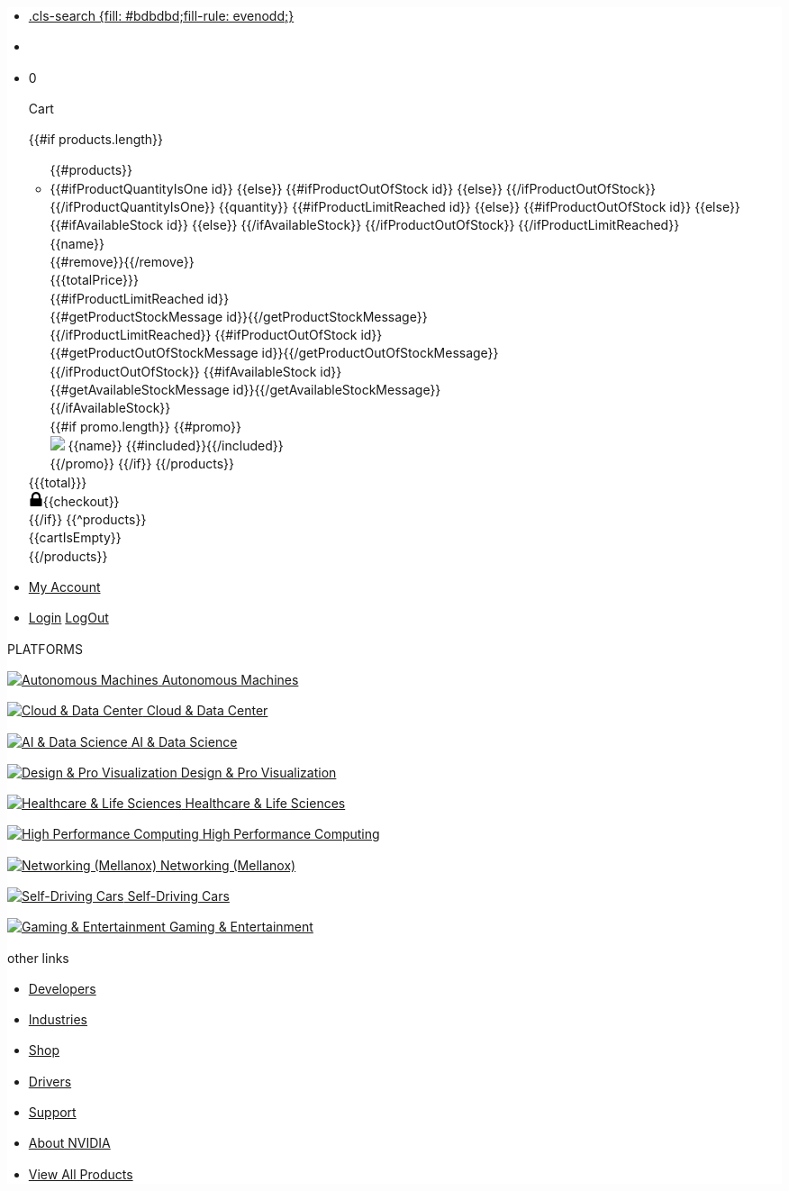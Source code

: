*   [.cls-search {fill: #bdbdbd;fill-rule: evenodd;}](#)
    
*   [](#)
    
*   0[](https://www.nvidia.com/)
    
    [](#)
    
    Cart
    
    {{#if products.length}} <ul class="cart\_\_items" style="max-height:{{height}}px"> {{#products}} <li class="cart-item cart-item--{{id}}"> <div class="cart-item\_\_quantity-selector quantity-selector"> {{#ifProductQuantityIsOne id}} <a class="quantity-selector\_\_dec disabled"></a> {{else}} {{#ifProductOutOfStock id}} <a class="quantity-selector\_\_dec disabled"></a> {{else}} <a class="quantity-selector\_\_dec js-cart-item-dec" data-digital-river-id="{{id}}"></a> {{/ifProductOutOfStock}} {{/ifProductQuantityIsOne}} <span class="quantity-selector\_\_value">{{quantity}}</span> {{#ifProductLimitReached id}} <a class="quantity-selector\_\_inc disabled"></a> {{else}} {{#ifProductOutOfStock id}} <a class="quantity-selector\_\_inc disabled"></a> {{else}} {{#ifAvailableStock id}} <a class="quantity-selector\_\_inc disabled"></a> {{else}} <a class="quantity-selector\_\_inc js-cart-item-inc" data-digital-river-id="{{id}}"></a> {{/ifAvailableStock}} {{/ifProductOutOfStock}} {{/ifProductLimitReached}} </div> <div class="cart-item\_\_name"> {{name}} <div class="cart\_remove"><a class="cart-item\_\_remove js-cart-item-remove" data-digital-river-id="{{id}}">{{#remove}}{{/remove}}</a></div> </div> <div class="cart-item\_\_price"> {{{totalPrice}}} </div> {{#ifProductLimitReached id}} <div class="cart-item\_\_product-info-message"> {{#getProductStockMessage id}}{{/getProductStockMessage}} </div> {{/ifProductLimitReached}} {{#ifProductOutOfStock id}} <div class="cart-item\_\_product-info-message"> {{#getProductOutOfStockMessage id}}{{/getProductOutOfStockMessage}} </div> {{/ifProductOutOfStock}} {{#ifAvailableStock id}} <div class="cart-item\_\_product-info-message"> {{#getAvailableStockMessage id}}{{/getAvailableStockMessage}} </div> {{/ifAvailableStock}} </li> {{#if promo.length}} {{#promo}} <div class="cart\_\_promotions"> <img class="cart\_image" src="{{image}}" /> <span class="cart\_desc">{{name}}</span> <span class="cart\_bundle\_link">{{#included}}{{/included}}</span> </div> {{/promo}} {{/if}} {{/products}} </ul> <div class="cart\_\_total"> {{{total}}} </div> <div class="nv-button js-checkout cart\_\_checkout-button"> <svg version="1.1" xmlns="http://www.w3.org/2000/svg" xmlns:xlink="http://www.w3.org/1999/xlink" x="0px" y="0px" width="16px" height="16px" viewBox="0 0 401.998 401.998" xml:space="preserve" class="padlock"><path d="M357.45,190.721c-5.331-5.33-11.8-7.993-19.417-7.993h-9.131v-54.821c0-35.022-12.559-65.093-37.685-90.218C266.093,12.563,236.025,0,200.998,0c-35.026,0-65.1,12.563-90.222,37.688C85.65,62.814,73.091,92.884,73.091,127.907v54.821h-9.135c-7.611,0-14.084,2.663-19.414,7.993c-5.33,5.326-7.994,11.799-7.994,19.417V374.59c0,7.611,2.665,14.086,7.994,19.417c5.33,5.325,11.803,7.991,19.414,7.991H338.04c7.617,0,14.085-2.663,19.417-7.991c5.325-5.331,7.994-11.806,7.994-19.417V210.135C365.455,202.523,362.782,196.051,357.45,190.721z M274.087,182.728H127.909v-54.821c0-20.175,7.139-37.402,21.414-51.675c14.277-14.275,31.501-21.411,51.678-21.411c20.179,0,37.399,7.135,51.677,21.411c14.271,14.272,21.409,31.5,21.409,51.675V182.728z"/></svg>{{checkout}} </div> {{/if}} {{^products}} <div class="cart\_\_empty"> {{cartIsEmpty}} </div> {{/products}} <div class="modalContent parbase section" > <div class="hide-modal-content"> <div id="dr-notify-me-{{id}}" class="general-container dr-notify-me"> <div class="modal-content parsys"> <iframe class="dr-notify-me-frame" src="https://store.nvidia.com/store?Action=DisplayNotifyMeFormPage&Env=BASE&Locale={{region}}&SiteID=nvidia&productID={{id}}"></iframe> </div> </div> </div> </div>
    
*   [My Account](https://www.nvidia.com/en-us/account/edit-profile/)
*   [Login](#) [LogOut](#)

PLATFORMS

 [![Autonomous Machines](https://images.nvidia.com/aem-dam/navigation/intelligent-machines.png "Autonomous Machines") Autonomous Machines](https://www.nvidia.com/en-us/autonomous-machines/) 

 [![Cloud & Data Center](https://images.nvidia.com/aem-dam/navigation/data-center.png "Cloud & Data Center") Cloud & Data Center](https://www.nvidia.com/en-us/data-center/) 

 [![AI & Data Science](https://images.nvidia.com/aem-dam/navigation/ai-deeplearning.png "AI & Data Science") AI & Data Science](https://www.nvidia.com/en-us/deep-learning-ai/) 

 [![Design & Pro Visualization](https://images.nvidia.com/aem-dam/navigation/design-visualization.png "Design & Pro Visualization") Design & Pro Visualization](https://www.nvidia.com/en-us/design-visualization/) 

 [![Healthcare & Life Sciences](https://images.nvidia.com/aem-dam/navigation/healthcare.jpg "Healthcare & Life Sciences") Healthcare & Life Sciences](https://www.nvidia.com/en-us/healthcare/) 

 [![High Performance Computing](https://images.nvidia.com/aem-dam/navigation/hpc-nvidia-mega-menu-image-hpc-188x106.jpg "High Performance Computing") High Performance Computing](https://www.nvidia.com/en-us/high-performance-computing/) 

 [![Networking (Mellanox)](https://images.nvidia.com/aem-dam/navigation/networking.png "Networking (Mellanox)") Networking (Mellanox)](https://www.nvidia.com/en-us/networking/) 

 [![Self-Driving Cars](https://images.nvidia.com/aem-dam/navigation/self-driving-cars.png "Self-Driving Cars") Self-Driving Cars](https://www.nvidia.com/en-us/self-driving-cars/) 

 [![Gaming & Entertainment](https://images.nvidia.com/aem-dam/navigation/geforce.png "Gaming & Entertainment") Gaming & Entertainment](https://www.nvidia.com/en-us/geforce/) 

other links

*   [Developers](https://developer.nvidia.com/)
*   [Industries](https://www.nvidia.com/en-us/industries/)
*   [Shop](https://shop.nvidia.com/en-us/)
*   [Drivers](https://www.nvidia.com/Download/index.aspx?lang=en-us)
*   [Support](https://www.nvidia.com/object/support.html)
*   [About NVIDIA](https://www.nvidia.com/en-us/about-nvidia/)

*   [View All Products](https://www.nvidia.com/page/products.html)